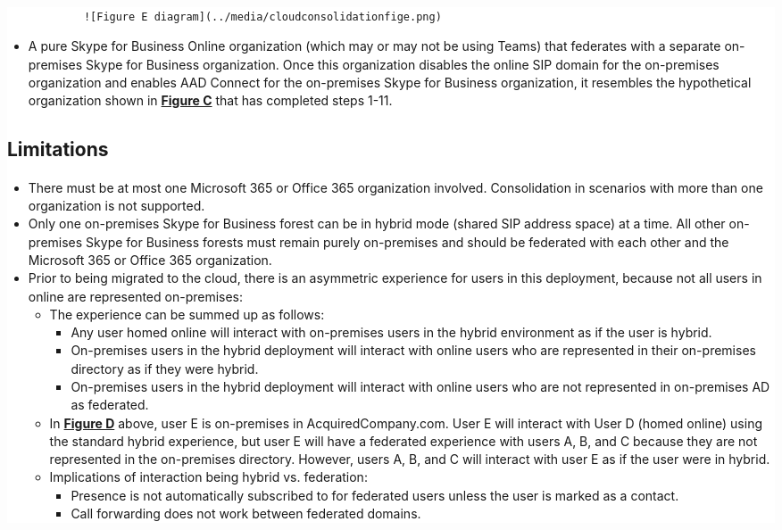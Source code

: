                 ![Figure E diagram](../media/cloudconsolidationfige.png)
- A pure Skype for Business Online organization (which may or may not be using Teams) that federates with a separate on-premises Skype for Business organization. Once this organization disables the online SIP domain for the on-premises organization and enables AAD Connect for the on-premises Skype for Business organization, it resembles the hypothetical organization shown in **[Figure C](#figure-c)** that has completed steps 1-11.

## Limitations

- There must be at most one Microsoft 365 or Office 365 organization involved. Consolidation in scenarios with more than one organization is not supported.
- Only one on-premises Skype for Business forest can be in hybrid mode (shared SIP address space) at a time. All other on-premises Skype for Business forests must remain purely on-premises and should be federated with each other and the Microsoft 365 or Office 365 organization.
- Prior to being migrated to the cloud, there is an asymmetric experience for users in this deployment, because not all users in online are represented on-premises:
    - The experience can be summed up as follows:
        - Any user homed online will interact with on-premises users in the hybrid environment as if the user is hybrid.
        - On-premises users in the hybrid deployment will interact with online users who are represented in their on-premises directory as if they were hybrid. 
        - On-premises users in the hybrid deployment will interact with online users who are not represented in on-premises AD as federated.
    - In **[Figure D](#figure-d)** above, user E is on-premises in AcquiredCompany.<span>com.  User E will interact with User D (homed online) using the standard hybrid experience,  but user E will have a federated experience with users A, B, and C because they are not represented in the on-premises directory. However, users A, B, and C will interact with user E as if the user were in hybrid.
    - Implications of interaction being hybrid vs. federation:
        - Presence is not automatically subscribed to for federated users unless the user is marked as a contact.
        - Call forwarding does not work between federated domains.